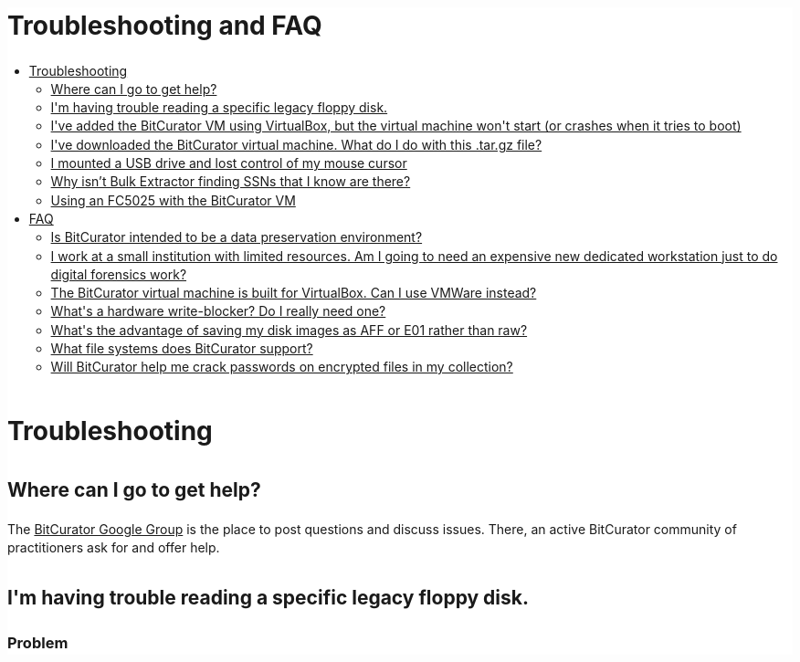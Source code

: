 Troubleshooting and FAQ
=======================






* [Troubleshooting](#TroubleshootingandFAQ-Troubleshooting)
	+ [Where can I go to get help?](#TroubleshootingandFAQ-WherecanIgotogethelp?)
	+ [I'm having trouble reading a specific legacy floppy disk.](#TroubleshootingandFAQ-I'mhavingtroublereadingaspecificlegacyfloppydisk.)
	+ [I've added the BitCurator VM using VirtualBox, but the virtual machine won't start (or crashes when it tries to boot)](#TroubleshootingandFAQ-I'veaddedtheBitCuratorVMusingVirtualBox,butthevirtualmachinewon'tstart(orcrasheswhenittriestoboot))
	+ [I've downloaded the BitCurator virtual machine. What do I do with this .tar.gz file?](#TroubleshootingandFAQ-I'vedownloadedtheBitCuratorvirtualmachine.WhatdoIdowiththis.tar.gzfile?)
	+ [I mounted a USB drive and lost control of my mouse cursor](#TroubleshootingandFAQ-ImountedaUSBdriveandlostcontrolofmymousecursor)
	+ [Why isn’t Bulk Extractor finding SSNs that I know are there?](#TroubleshootingandFAQ-Whyisn’tBulkExtractorfindingSSNsthatIknowarethere?)
	+ [Using an FC5025 with the BitCurator VM](#TroubleshootingandFAQ-UsinganFC5025withtheBitCuratorVM)
* [FAQ](#TroubleshootingandFAQ-FAQ)
	+ [Is BitCurator intended to be a data preservation environment?](#TroubleshootingandFAQ-IsBitCuratorintendedtobeadatapreservationenvironment?)
	+ [I work at a small institution with limited resources. Am I going to need an expensive new dedicated workstation just to do digital forensics work?](#TroubleshootingandFAQ-Iworkatasmallinstitutionwithlimitedresources.AmIgoingtoneedanexpensivenewdedicatedworkstationjusttododigitalforensicswork?)
	+ [The BitCurator virtual machine is built for VirtualBox. Can I use VMWare instead?](#TroubleshootingandFAQ-TheBitCuratorvirtualmachineisbuiltforVirtualBox.CanIuseVMWareinstead?)
	+ [What's a hardware write-blocker? Do I really need one?](#TroubleshootingandFAQ-What'sahardwarewrite-blocker?DoIreallyneedone?)
	+ [What's the advantage of saving my disk images as AFF or E01 rather than raw?](#TroubleshootingandFAQ-What'stheadvantageofsavingmydiskimagesasAFForE01ratherthanraw?)
	+ [What file systems does BitCurator support?](#TroubleshootingandFAQ-WhatfilesystemsdoesBitCuratorsupport?)
	+ [Will BitCurator help me crack passwords on encrypted files in my collection?](#TroubleshootingandFAQ-WillBitCuratorhelpmecrackpasswordsonencryptedfilesinmycollection?)




**Troubleshooting**
===================

**Where can I go to get help?**
-------------------------------

The [BitCurator Google Group](https://groups.google.com/g/bitcurator-users) is the place to post questions and discuss issues. There, an active BitCurator community of practitioners ask for and offer help.

**I'm having trouble reading a specific legacy floppy disk.**
-------------------------------------------------------------

### Problem
